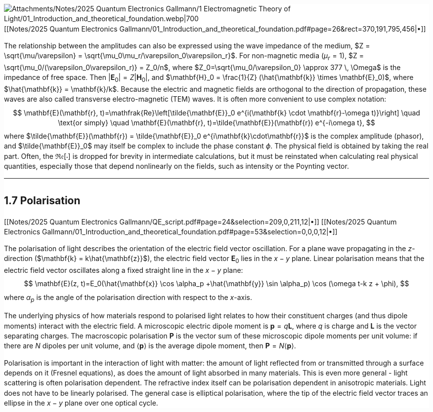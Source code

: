 ![Attachments/Notes/2025 Quantum Electronics Gallmann/1 Electromagnetic Theory of Light/01_Introduction_and_theoretical_foundation.webp|700](/img/user/Attachments/Notes/2025%20Quantum%20Electronics%20Gallmann/1%20Electromagnetic%20Theory%20of%20Light/01_Introduction_and_theoretical_foundation.webp)[[Notes/2025 Quantum Electronics Gallmann/01_Introduction_and_theoretical_foundation.pdf#page=26&rect=370,191,795,456|•]]

The relationship between the amplitudes can also be expressed using the wave impedance of the medium, $Z = \sqrt{\mu/\varepsilon} = \sqrt{\mu_0\mu_r/\varepsilon_0\varepsilon_r}$. For non-magnetic media ($\mu_r=1$), $Z = \sqrt{\mu_0/(\varepsilon_0\varepsilon_r)} = Z_0/n$, where $Z_0=\sqrt{\mu_0/\varepsilon_0} \approx 377 \, \Omega$ is the impedance of free space. Then $|\mathbf{E}_0| = Z |\mathbf{H}_0|$, and $\mathbf{H}_0 = \frac{1}{Z} (\hat{\mathbf{k}} \times \mathbf{E}_0)$, where $\hat{\mathbf{k}} = \mathbf{k}/k$.
Because the electric and magnetic fields are orthogonal to the direction of propagation, these waves are also called transverse electro-magnetic (TEM) waves.
It is often more convenient to use complex notation:
$$
\mathbf{E}(\mathbf{r}, t)=\mathfrak{Re}\left[\tilde{\mathbf{E}}_0 e^{i(\mathbf{k} \cdot \mathbf{r}-\omega t)}\right] \quad \text{or simply} \quad \mathbf{E}(\mathbf{r}, t)=\tilde{\mathbf{E}}(\mathbf{r}) e^{-i\omega t},
$$
where $\tilde{\mathbf{E}}(\mathbf{r}) = \tilde{\mathbf{E}}_0 e^{i\mathbf{k}\cdot\mathbf{r}}$ is the complex amplitude (phasor), and $\tilde{\mathbf{E}}_0$ may itself be complex to include the phase constant $\phi$. The physical field is obtained by taking the real part. Often, the $\mathfrak{Re}\left[\cdot\right]$ is dropped for brevity in intermediate calculations, but it must be reinstated when calculating real physical quantities, especially those that depend nonlinearly on the fields, such as intensity or the Poynting vector. 

---
## 1.7 Polarisation
[[Notes/2025 Quantum Electronics Gallmann/QE_script.pdf#page=24&selection=209,0,211,12|•]] [[Notes/2025 Quantum Electronics Gallmann/01_Introduction_and_theoretical_foundation.pdf#page=53&selection=0,0,0,12|•]]

The polarisation of light describes the orientation of the electric field vector oscillation. For a plane wave propagating in the $z$-direction ($\mathbf{k} = k\hat{\mathbf{z}}$), the electric field vector $\mathbf{E}_0$ lies in the $x-y$ plane.
Linear polarisation means that the electric field vector oscillates along a fixed straight line in the $x-y$ plane:
$$
\mathbf{E}(z, t)=E_0(\hat{\mathbf{x}} \cos \alpha_p +\hat{\mathbf{y}} \sin \alpha_p) \cos (\omega t-k z + \phi),
$$
where $\alpha_p$ is the angle of the polarisation direction with respect to the $x$-axis.

The underlying physics of how materials respond to polarised light relates to how their constituent charges (and thus dipole moments) interact with the electric field. A microscopic electric dipole moment is $\mathbf{p}=q\mathbf{L}$, where $q$ is charge and $\mathbf{L}$ is the vector separating charges. The macroscopic polarisation $\mathbf{P}$ is the vector sum of these microscopic dipole moments per unit volume: if there are $N$ dipoles per unit volume, and $\langle\mathbf{p}\rangle$ is the average dipole moment, then $\mathbf{P}=N \langle\mathbf{p}\rangle$.

Polarisation is important in the interaction of light with matter: the amount of light reflected from or transmitted through a surface depends on it (Fresnel equations), as does the amount of light absorbed in many materials. This is even more general - light scattering is often polarisation dependent. The refractive index itself can be polarisation dependent in anisotropic materials.
Light does not have to be linearly polarised. The general case is elliptical polarisation, where the tip of the electric field vector traces an ellipse in the $x-y$ plane over one optical cycle.
